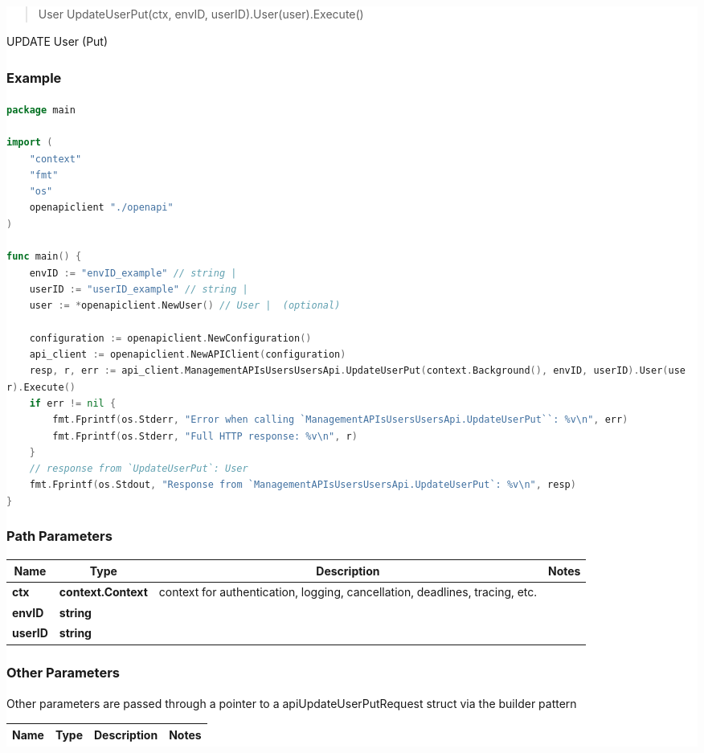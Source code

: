 > User UpdateUserPut(ctx, envID, userID).User(user).Execute()

UPDATE User (Put)



### Example

```go
package main

import (
    "context"
    "fmt"
    "os"
    openapiclient "./openapi"
)

func main() {
    envID := "envID_example" // string | 
    userID := "userID_example" // string | 
    user := *openapiclient.NewUser() // User |  (optional)

    configuration := openapiclient.NewConfiguration()
    api_client := openapiclient.NewAPIClient(configuration)
    resp, r, err := api_client.ManagementAPIsUsersUsersApi.UpdateUserPut(context.Background(), envID, userID).User(user).Execute()
    if err != nil {
        fmt.Fprintf(os.Stderr, "Error when calling `ManagementAPIsUsersUsersApi.UpdateUserPut``: %v\n", err)
        fmt.Fprintf(os.Stderr, "Full HTTP response: %v\n", r)
    }
    // response from `UpdateUserPut`: User
    fmt.Fprintf(os.Stdout, "Response from `ManagementAPIsUsersUsersApi.UpdateUserPut`: %v\n", resp)
}
```

### Path Parameters


Name | Type | Description  | Notes
------------- | ------------- | ------------- | -------------
**ctx** | **context.Context** | context for authentication, logging, cancellation, deadlines, tracing, etc.
**envID** | **string** |  | 
**userID** | **string** |  | 

### Other Parameters

Other parameters are passed through a pointer to a apiUpdateUserPutRequest struct via the builder pattern


Name | Type | Description  | Notes
------------- | ------------- | ------------- | -------------
